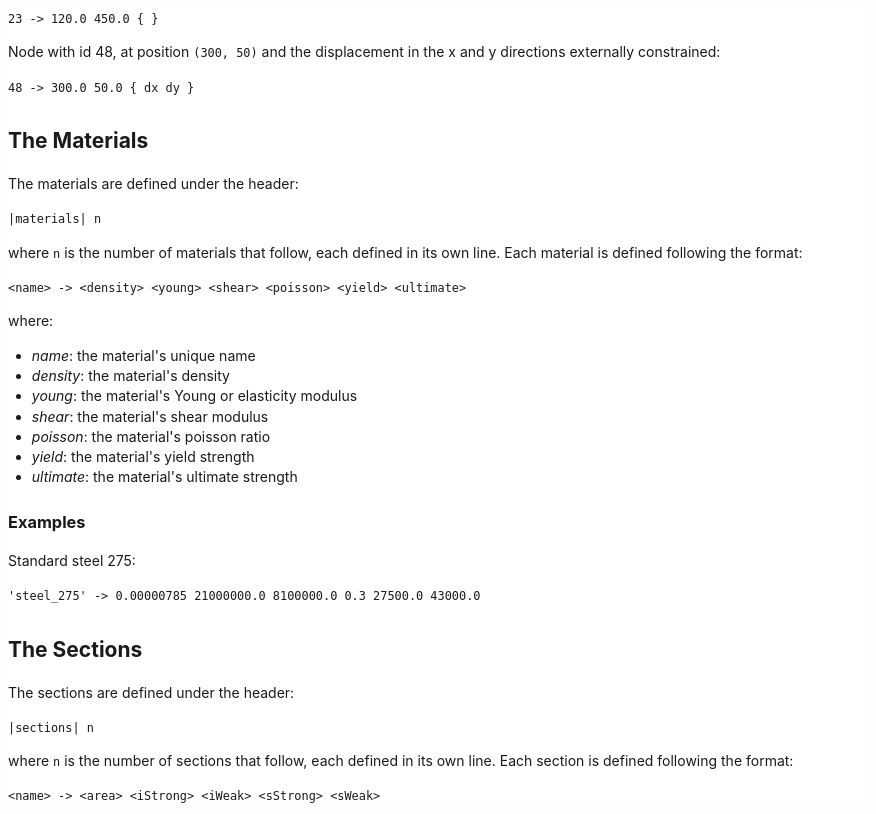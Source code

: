 ```
23 -> 120.0 450.0 { }
```

Node with id 48, at position `(300, 50)` and the displacement in the x and y directions externally constrained:

```
48 -> 300.0 50.0 { dx dy }
```

## The Materials

The materials are defined under the header:

```
|materials| n
```

where `n` is the number of materials that follow, each defined in its own line.
Each material is defined following the format:

```
<name> -> <density> <young> <shear> <poisson> <yield> <ultimate>
```

where:

- _name_: the material's unique name
- _density_: the material's density
- _young_: the material's Young or elasticity modulus
- _shear_: the material's shear modulus
- _poisson_: the material's poisson ratio
- _yield_: the material's yield strength
- _ultimate_: the material's ultimate strength

### Examples

Standard steel 275:

```
'steel_275' -> 0.00000785 21000000.0 8100000.0 0.3 27500.0 43000.0
```

## The Sections

The sections are defined under the header:

```
|sections| n
```

where `n` is the number of sections that follow, each defined in its own line.
Each section is defined following the format:

```
<name> -> <area> <iStrong> <iWeak> <sStrong> <sWeak>
```
